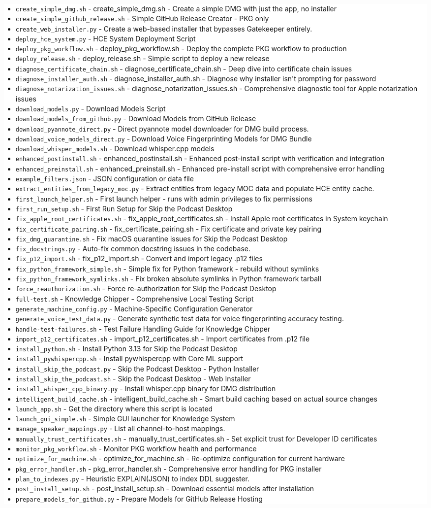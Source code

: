 - `create_simple_dmg.sh` - create_simple_dmg.sh - Create a simple DMG with just the app, no installer
- `create_simple_github_release.sh` - Simple GitHub Release Creator - PKG only
- `create_web_installer.py` - Create a web-based installer that bypasses Gatekeeper entirely.
- `deploy_hce_system.py` - HCE System Deployment Script
- `deploy_pkg_workflow.sh` - deploy_pkg_workflow.sh - Deploy the complete PKG workflow to production
- `deploy_release.sh` - deploy_release.sh - Simple script to deploy a new release
- `diagnose_certificate_chain.sh` - diagnose_certificate_chain.sh - Deep dive into certificate chain issues
- `diagnose_installer_auth.sh` - diagnose_installer_auth.sh - Diagnose why installer isn't prompting for password
- `diagnose_notarization_issues.sh` - diagnose_notarization_issues.sh - Comprehensive diagnostic tool for Apple notarization issues
- `download_models.py` - Download Models Script
- `download_models_from_github.py` - Download Models from GitHub Release
- `download_pyannote_direct.py` - Direct pyannote model downloader for DMG build process.
- `download_voice_models_direct.py` - Download Voice Fingerprinting Models for DMG Bundle
- `download_whisper_models.sh` - Download whisper.cpp models
- `enhanced_postinstall.sh` - enhanced_postinstall.sh - Enhanced post-install script with verification and integration
- `enhanced_preinstall.sh` - enhanced_preinstall.sh - Enhanced pre-install script with comprehensive error handling
- `example_filters.json` - JSON configuration or data file
- `extract_entities_from_legacy_moc.py` - Extract entities from legacy MOC data and populate HCE entity cache.
- `first_launch_helper.sh` - First launch helper - runs with admin privileges to fix permissions
- `first_run_setup.sh` - First Run Setup for Skip the Podcast Desktop
- `fix_apple_root_certificates.sh` - fix_apple_root_certificates.sh - Install Apple root certificates in System keychain
- `fix_certificate_pairing.sh` - fix_certificate_pairing.sh - Fix certificate and private key pairing
- `fix_dmg_quarantine.sh` - Fix macOS quarantine issues for Skip the Podcast Desktop
- `fix_docstrings.py` - Auto-fix common docstring issues in the codebase.
- `fix_p12_import.sh` - fix_p12_import.sh - Convert and import legacy .p12 files
- `fix_python_framework_simple.sh` - Simple fix for Python framework - rebuild without symlinks
- `fix_python_framework_symlinks.sh` - Fix broken absolute symlinks in Python framework tarball
- `force_reauthorization.sh` - Force re-authorization for Skip the Podcast Desktop
- `full-test.sh` - Knowledge Chipper - Comprehensive Local Testing Script
- `generate_machine_config.py` - Machine-Specific Configuration Generator
- `generate_voice_test_data.py` - Generate synthetic test data for voice fingerprinting accuracy testing.
- `handle-test-failures.sh` - Test Failure Handling Guide for Knowledge Chipper
- `import_p12_certificates.sh` - import_p12_certificates.sh - Import certificates from .p12 file
- `install_python.sh` - Install Python 3.13 for Skip the Podcast Desktop
- `install_pywhispercpp.sh` - Install pywhispercpp with Core ML support
- `install_skip_the_podcast.py` - Skip the Podcast Desktop - Python Installer
- `install_skip_the_podcast.sh` - Skip the Podcast Desktop - Web Installer
- `install_whisper_cpp_binary.py` - Install whisper.cpp binary for DMG distribution
- `intelligent_build_cache.sh` - intelligent_build_cache.sh - Smart build caching based on actual source changes
- `launch_app.sh` - Get the directory where this script is located
- `launch_gui_simple.sh` - Simple GUI launcher for Knowledge System
- `manage_speaker_mappings.py` - List all channel-to-host mappings.
- `manually_trust_certificates.sh` - manually_trust_certificates.sh - Set explicit trust for Developer ID certificates
- `monitor_pkg_workflow.sh` - Monitor PKG workflow health and performance
- `optimize_for_machine.sh` - optimize_for_machine.sh - Re-optimize configuration for current hardware
- `pkg_error_handler.sh` - pkg_error_handler.sh - Comprehensive error handling for PKG installer
- `plan_to_indexes.py` - Heuristic EXPLAIN(JSON) to index DDL suggester.
- `post_install_setup.sh` - post_install_setup.sh - Download essential models after installation
- `prepare_models_for_github.py` - Prepare Models for GitHub Release Hosting
